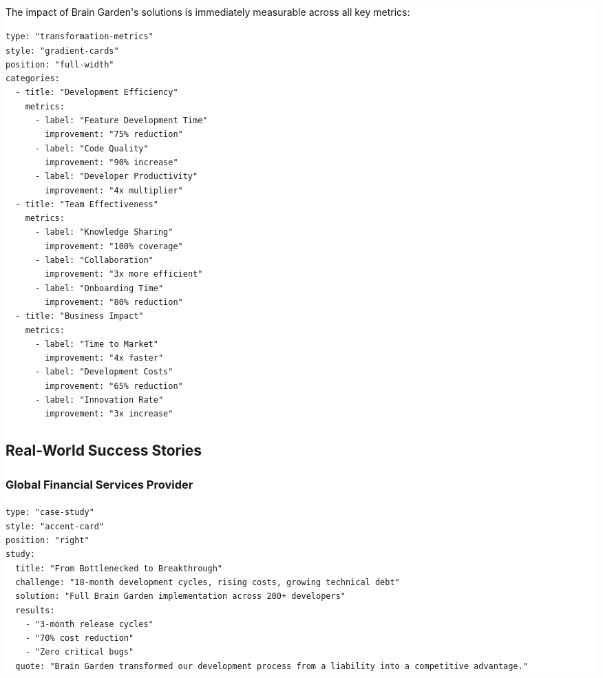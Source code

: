 The impact of Brain Garden's solutions is immediately measurable across all key metrics:

```component
type: "transformation-metrics"
style: "gradient-cards"
position: "full-width"
categories:
  - title: "Development Efficiency"
    metrics:
      - label: "Feature Development Time"
        improvement: "75% reduction"
      - label: "Code Quality"
        improvement: "90% increase"
      - label: "Developer Productivity"
        improvement: "4x multiplier"
  - title: "Team Effectiveness"
    metrics:
      - label: "Knowledge Sharing"
        improvement: "100% coverage"
      - label: "Collaboration"
        improvement: "3x more efficient"
      - label: "Onboarding Time"
        improvement: "80% reduction"
  - title: "Business Impact"
    metrics:
      - label: "Time to Market"
        improvement: "4x faster"
      - label: "Development Costs"
        improvement: "65% reduction"
      - label: "Innovation Rate"
        improvement: "3x increase"
```

## Real-World Success Stories

### Global Financial Services Provider

```component
type: "case-study"
style: "accent-card"
position: "right"
study:
  title: "From Bottlenecked to Breakthrough"
  challenge: "18-month development cycles, rising costs, growing technical debt"
  solution: "Full Brain Garden implementation across 200+ developers"
  results:
    - "3-month release cycles"
    - "70% cost reduction"
    - "Zero critical bugs"
  quote: "Brain Garden transformed our development process from a liability into a competitive advantage."
```
